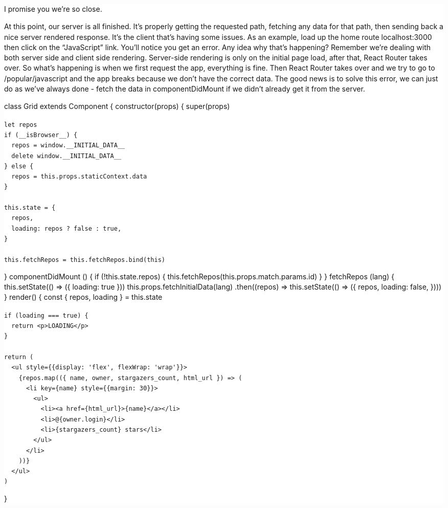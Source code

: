 I promise you we’re so close.

At this point, our server is all finished. It’s properly getting the requested path, fetching any data for that path, then sending back a nice server rendered response. It’s the client that’s having some issues. As an example, load up the home route localhost:3000 then click on the “JavaScript” link. You’ll notice you get an error. Any idea why that’s happening? Remember we’re dealing with both server side and client side rendering. Server-side rendering is only on the initial page load, after that, React Router takes over. So what’s happening is when we first request the app, everything is fine. Then React Router takes over and we try to go to /popular/javascript and the app breaks because we don’t have the correct data. The good news is to solve this error, we can just do as we’ve always done - fetch the data in componentDidMount if we didn’t already get it from the server.

class Grid extends Component {
  constructor(props) {
    super(props)

    let repos
    if (__isBrowser__) {
      repos = window.__INITIAL_DATA__
      delete window.__INITIAL_DATA__
    } else {
      repos = this.props.staticContext.data
    }

    this.state = {
      repos,
      loading: repos ? false : true,
    }

    this.fetchRepos = this.fetchRepos.bind(this)
  }
  componentDidMount () {
    if (!this.state.repos) {
      this.fetchRepos(this.props.match.params.id)
    }
  }
  fetchRepos (lang) {
    this.setState(() => ({
      loading: true
    }))
    this.props.fetchInitialData(lang)
      .then((repos) => this.setState(() => ({
        repos,
        loading: false,
      })))
  }
  render() {
    const { repos, loading } = this.state

    if (loading === true) {
      return <p>LOADING</p>
    }

    return (
      <ul style={{display: 'flex', flexWrap: 'wrap'}}>
        {repos.map(({ name, owner, stargazers_count, html_url }) => (
          <li key={name} style={{margin: 30}}>
            <ul>
              <li><a href={html_url}>{name}</a></li>
              <li>@{owner.login}</li>
              <li>{stargazers_count} stars</li>
            </ul>
          </li>
        ))}
      </ul>
    )
  }